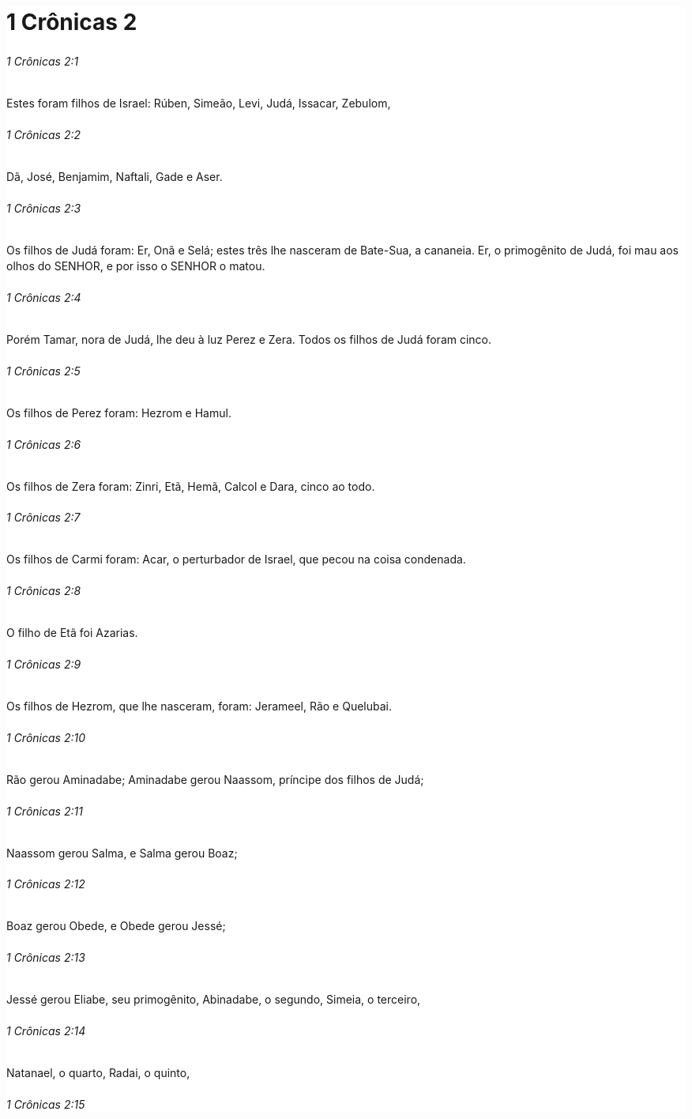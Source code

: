 # 1 Crônicas 2

###### 1 Crônicas 2:1

Estes foram filhos de Israel: Rúben, Simeão, Levi, Judá, Issacar, Zebulom,

###### 1 Crônicas 2:2

Dã, José, Benjamim, Naftali, Gade e Aser.

###### 1 Crônicas 2:3

Os filhos de Judá foram: Er, Onã e Selá; estes três lhe nasceram de Bate-Sua, a cananeia. Er, o primogênito de Judá, foi mau aos olhos do SENHOR, e por isso o SENHOR o matou.

###### 1 Crônicas 2:4

Porém Tamar, nora de Judá, lhe deu à luz Perez e Zera. Todos os filhos de Judá foram cinco.

###### 1 Crônicas 2:5

Os filhos de Perez foram: Hezrom e Hamul.

###### 1 Crônicas 2:6

Os filhos de Zera foram: Zinri, Etã, Hemã, Calcol e Dara, cinco ao todo.

###### 1 Crônicas 2:7

Os filhos de Carmi foram: Acar, o perturbador de Israel, que pecou na coisa condenada.

###### 1 Crônicas 2:8

O filho de Etã foi Azarias.

###### 1 Crônicas 2:9

Os filhos de Hezrom, que lhe nasceram, foram: Jerameel, Rão e Quelubai.

###### 1 Crônicas 2:10

Rão gerou Aminadabe; Aminadabe gerou Naassom, príncipe dos filhos de Judá;

###### 1 Crônicas 2:11

Naassom gerou Salma, e Salma gerou Boaz;

###### 1 Crônicas 2:12

Boaz gerou Obede, e Obede gerou Jessé;

###### 1 Crônicas 2:13

Jessé gerou Eliabe, seu primogênito, Abinadabe, o segundo, Simeia, o terceiro,

###### 1 Crônicas 2:14

Natanael, o quarto, Radai, o quinto,

###### 1 Crônicas 2:15
